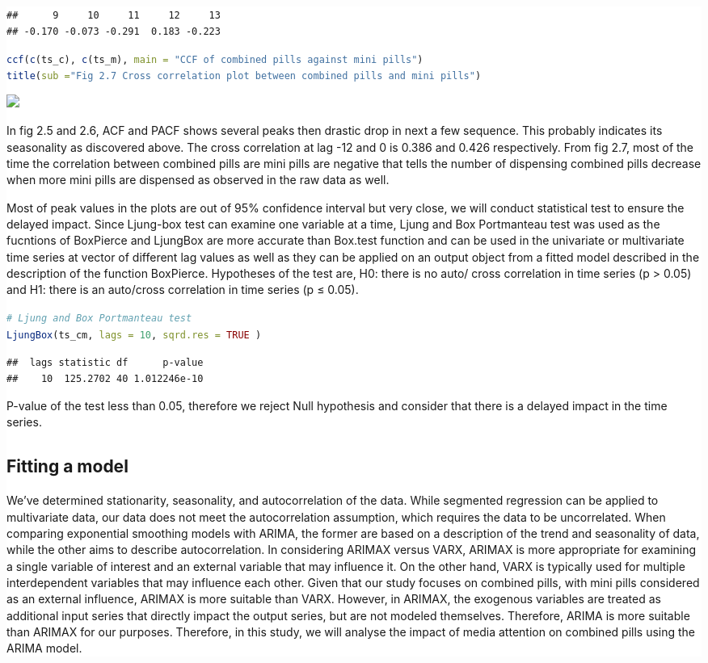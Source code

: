     ##      9     10     11     12     13 
    ## -0.170 -0.073 -0.291  0.183 -0.223

``` r
ccf(c(ts_c), c(ts_m), main = "CCF of combined pills against mini pills")
title(sub ="Fig 2.7 Cross correlation plot between combined pills and mini pills")
```

![](submission_files/figure-gfm/unnamed-chunk-8-3.png)

In fig 2.5 and 2.6, ACF and PACF shows several peaks then drastic drop
in next a few sequence. This probably indicates its seasonality as
discovered above. The cross correlation at lag -12 and 0 is 0.386 and
0.426 respectively. From fig 2.7, most of the time the correlation
between combined pills are mini pills are negative that tells the number
of dispensing combined pills decrease when more mini pills are dispensed
as observed in the raw data as well.

Most of peak values in the plots are out of 95% confidence interval but
very close, we will conduct statistical test to ensure the delayed
impact. Since Ljung-box test can examine one variable at a time, Ljung
and Box Portmanteau test was used as the fucntions of BoxPierce and
LjungBox are more accurate than Box.test function and can be used in the
univariate or multivariate time series at vector of different lag values
as well as they can be applied on an output object from a fitted model
described in the description of the function BoxPierce. Hypotheses of
the test are, H0: there is no auto/ cross correlation in time series (p
\> 0.05) and H1: there is an auto/cross correlation in time series (p ≤
0.05).

``` r
# Ljung and Box Portmanteau test
LjungBox(ts_cm, lags = 10, sqrd.res = TRUE )
```

    ##  lags statistic df      p-value
    ##    10  125.2702 40 1.012246e-10

P-value of the test less than 0.05, therefore we reject Null hypothesis
and consider that there is a delayed impact in the time series.

## Fitting a model

We’ve determined stationarity, seasonality, and autocorrelation of the
data. While segmented regression can be applied to multivariate data,
our data does not meet the autocorrelation assumption, which requires
the data to be uncorrelated. When comparing exponential smoothing models
with ARIMA, the former are based on a description of the trend and
seasonality of data, while the other aims to describe autocorrelation.
In considering ARIMAX versus VARX, ARIMAX is more appropriate for
examining a single variable of interest and an external variable that
may influence it. On the other hand, VARX is typically used for multiple
interdependent variables that may influence each other. Given that our
study focuses on combined pills, with mini pills considered as an
external influence, ARIMAX is more suitable than VARX. However, in
ARIMAX, the exogenous variables are treated as additional input series
that directly impact the output series, but are not modeled themselves.
Therefore, ARIMA is more suitable than ARIMAX for our purposes.
Therefore, in this study, we will analyse the impact of media attention
on combined pills using the ARIMA model.
